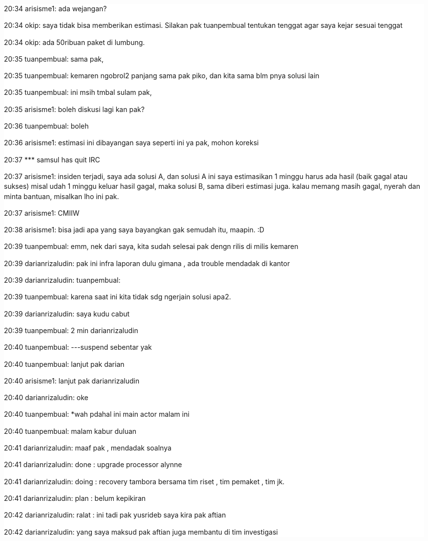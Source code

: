 20:34 arisisme1: ada wejangan?

20:34 okip: saya tidak bisa memberikan estimasi. Silakan pak tuanpembual tentukan tenggat agar saya kejar sesuai tenggat

20:34 okip: ada 50ribuan paket di lumbung.

20:35 tuanpembual: sama pak,

20:35 tuanpembual: kemaren ngobrol2 panjang sama pak piko, dan kita sama blm pnya solusi lain

20:35 tuanpembual: ini msih tmbal sulam pak,

20:35 arisisme1: boleh diskusi lagi kan pak?

20:36 tuanpembual: boleh

20:36 arisisme1: estimasi ini dibayangan saya seperti ini ya pak, mohon koreksi

20:37 *** samsul has quit IRC

20:37 arisisme1: insiden terjadi, saya ada solusi A, dan solusi A ini saya estimasikan 1 minggu harus ada hasil (baik gagal atau sukses) misal udah 1 minggu keluar hasil gagal, maka solusi B, sama diberi estimasi juga. kalau memang masih gagal, nyerah dan minta bantuan, misalkan lho ini pak.

20:37 arisisme1: CMIIW

20:38 arisisme1: bisa jadi apa yang saya bayangkan gak semudah itu, maapin. :D

20:39 tuanpembual: emm, nek dari saya, kita sudah selesai pak dengn rilis di milis kemaren

20:39 darianrizaludin: pak ini infra laporan dulu gimana , ada trouble mendadak di kantor

20:39 darianrizaludin: tuanpembual:

20:39 tuanpembual: karena saat ini kita tidak sdg ngerjain solusi apa2.

20:39 darianrizaludin: saya kudu cabut

20:39 tuanpembual: 2 min darianrizaludin

20:40 tuanpembual: ---suspend sebentar yak

20:40 tuanpembual: lanjut pak darian

20:40 arisisme1: lanjut pak darianrizaludin

20:40 darianrizaludin: oke

20:40 tuanpembual: *wah pdahal ini main actor malam ini

20:40 tuanpembual: malam kabur duluan

20:41 darianrizaludin: maaf pak , mendadak soalnya

20:41 darianrizaludin: done : upgrade processor alynne

20:41 darianrizaludin: doing : recovery tambora bersama tim riset , tim pemaket , tim jk.

20:41 darianrizaludin: plan : belum kepikiran

20:42 darianrizaludin: ralat : ini tadi pak yusrideb saya kira pak aftian

20:42 darianrizaludin: yang saya maksud pak aftian juga membantu di tim investigasi
